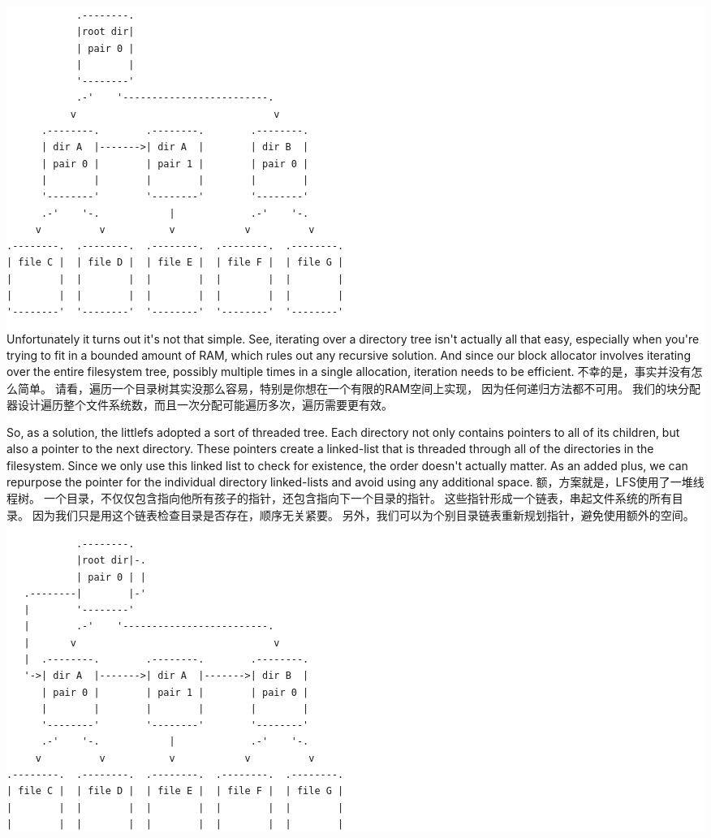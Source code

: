 
```
            .--------.
            |root dir|
            | pair 0 |
            |        |
            '--------'
            .-'    '-------------------------.
           v                                  v
      .--------.        .--------.        .--------.
      | dir A  |------->| dir A  |        | dir B  |
      | pair 0 |        | pair 1 |        | pair 0 |
      |        |        |        |        |        |
      '--------'        '--------'        '--------'
      .-'    '-.            |             .-'    '-.
     v          v           v            v          v
.--------.  .--------.  .--------.  .--------.  .--------.
| file C |  | file D |  | file E |  | file F |  | file G |
|        |  |        |  |        |  |        |  |        |
|        |  |        |  |        |  |        |  |        |
'--------'  '--------'  '--------'  '--------'  '--------'
```

Unfortunately it turns out it's not that simple. See, iterating over a
directory tree isn't actually all that easy, especially when you're trying
to fit in a bounded amount of RAM, which rules out any recursive solution.
And since our block allocator involves iterating over the entire filesystem
tree, possibly multiple times in a single allocation, iteration needs to be
efficient.
不幸的是，事实并没有怎么简单。
请看，遍历一个目录树其实没那么容易，特别是你想在一个有限的RAM空间上实现，
因为任何递归方法都不可用。
我们的块分配器设计遍历整个文件系统数，而且一次分配可能遍历多次，遍历需要更有效。

So, as a solution, the littlefs adopted a sort of threaded tree. Each
directory not only contains pointers to all of its children, but also a
pointer to the next directory. These pointers create a linked-list that
is threaded through all of the directories in the filesystem. Since we
only use this linked list to check for existence, the order doesn't actually
matter. As an added plus, we can repurpose the pointer for the individual
directory linked-lists and avoid using any additional space.
额，方案就是，LFS使用了一堆线程树。
一个目录，不仅仅包含指向他所有孩子的指针，还包含指向下一个目录的指针。
这些指针形成一个链表，串起文件系统的所有目录。
因为我们只是用这个链表检查目录是否存在，顺序无关紧要。
另外，我们可以为个别目录链表重新规划指针，避免使用额外的空间。

```
            .--------.
            |root dir|-.
            | pair 0 | |
   .--------|        |-'
   |        '--------'
   |        .-'    '-------------------------.
   |       v                                  v
   |  .--------.        .--------.        .--------.
   '->| dir A  |------->| dir A  |------->| dir B  |
      | pair 0 |        | pair 1 |        | pair 0 |
      |        |        |        |        |        |
      '--------'        '--------'        '--------'
      .-'    '-.            |             .-'    '-.
     v          v           v            v          v
.--------.  .--------.  .--------.  .--------.  .--------.
| file C |  | file D |  | file E |  | file F |  | file G |
|        |  |        |  |        |  |        |  |        |
|        |  |        |  |        |  |        |  |        |
```